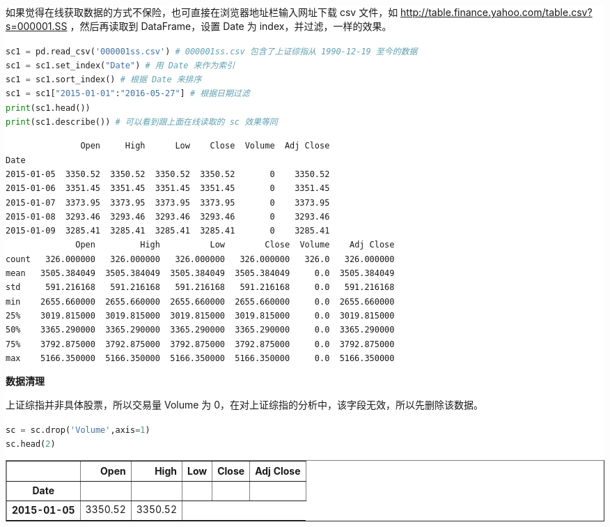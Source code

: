 

如果觉得在线获取数据的方式不保险，也可直接在浏览器地址栏输入网址下载 csv 文件，如 http://table.finance.yahoo.com/table.csv?s=000001.SS ，然后再读取到 DataFrame，设置 Date 为 index，并过滤，一样的效果。


```python
sc1 = pd.read_csv('000001ss.csv') # 000001ss.csv 包含了上证综指从 1990-12-19 至今的数据
sc1 = sc1.set_index("Date") # 用 Date 来作为索引
sc1 = sc1.sort_index() # 根据 Date 来排序
sc1 = sc1["2015-01-01":"2016-05-27"] # 根据日期过滤
print(sc1.head())
print(sc1.describe()) # 可以看到跟上面在线读取的 sc 效果等同
```

                   Open     High      Low    Close  Volume  Adj Close
    Date                                                             
    2015-01-05  3350.52  3350.52  3350.52  3350.52       0    3350.52
    2015-01-06  3351.45  3351.45  3351.45  3351.45       0    3351.45
    2015-01-07  3373.95  3373.95  3373.95  3373.95       0    3373.95
    2015-01-08  3293.46  3293.46  3293.46  3293.46       0    3293.46
    2015-01-09  3285.41  3285.41  3285.41  3285.41       0    3285.41
                  Open         High          Low        Close  Volume    Adj Close
    count   326.000000   326.000000   326.000000   326.000000   326.0   326.000000
    mean   3505.384049  3505.384049  3505.384049  3505.384049     0.0  3505.384049
    std     591.216168   591.216168   591.216168   591.216168     0.0   591.216168
    min    2655.660000  2655.660000  2655.660000  2655.660000     0.0  2655.660000
    25%    3019.815000  3019.815000  3019.815000  3019.815000     0.0  3019.815000
    50%    3365.290000  3365.290000  3365.290000  3365.290000     0.0  3365.290000
    75%    3792.875000  3792.875000  3792.875000  3792.875000     0.0  3792.875000
    max    5166.350000  5166.350000  5166.350000  5166.350000     0.0  5166.350000


**数据清理**

上证综指并非具体股票，所以交易量 Volume 为 0，在对上证综指的分析中，该字段无效，所以先删除该数据。


```python
sc = sc.drop('Volume',axis=1)
sc.head(2)
```




<div>
<table border="1" class="dataframe">
  <thead>
    <tr style="text-align: right;">
      <th></th>
      <th>Open</th>
      <th>High</th>
      <th>Low</th>
      <th>Close</th>
      <th>Adj Close</th>
    </tr>
    <tr>
      <th>Date</th>
      <th></th>
      <th></th>
      <th></th>
      <th></th>
      <th></th>
    </tr>
  </thead>
  <tbody>
    <tr>
      <th>2015-01-05</th>
      <td>3350.52</td>
      <td>3350.52</td>